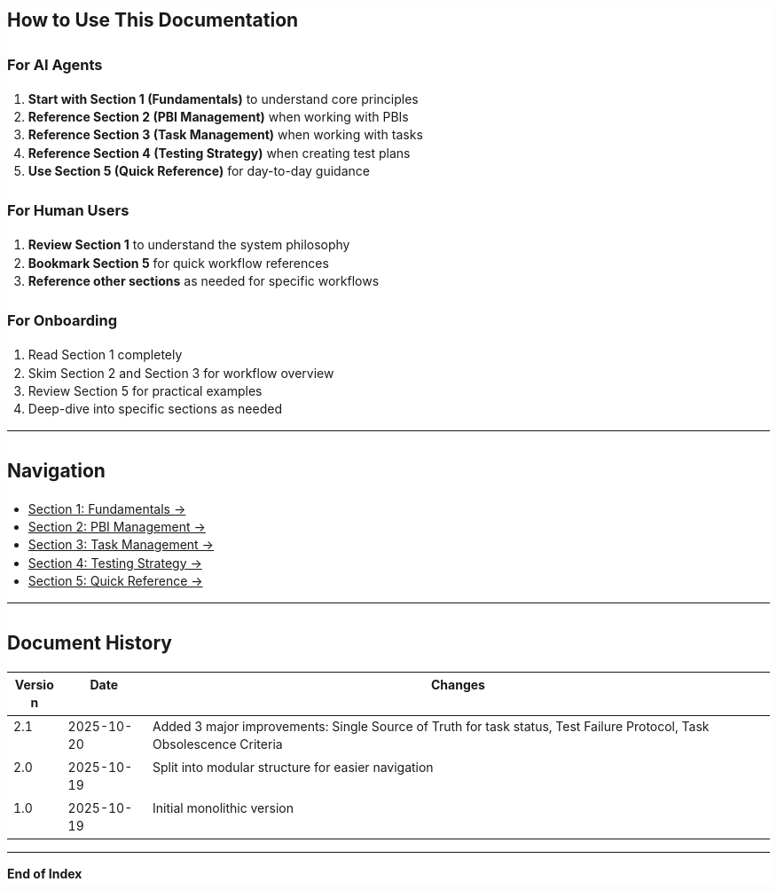 
## How to Use This Documentation

### For AI Agents

1. **Start with Section 1 (Fundamentals)** to understand core principles
2. **Reference Section 2 (PBI Management)** when working with PBIs
3. **Reference Section 3 (Task Management)** when working with tasks
4. **Reference Section 4 (Testing Strategy)** when creating test plans
5. **Use Section 5 (Quick Reference)** for day-to-day guidance

### For Human Users

1. **Review Section 1** to understand the system philosophy
2. **Bookmark Section 5** for quick workflow references
3. **Reference other sections** as needed for specific workflows

### For Onboarding

1. Read Section 1 completely
2. Skim Section 2 and Section 3 for workflow overview
3. Review Section 5 for practical examples
4. Deep-dive into specific sections as needed

---

## Navigation

- [Section 1: Fundamentals →](./sections/1-fundamentals.md)
- [Section 2: PBI Management →](./sections/2-pbi-management.md)
- [Section 3: Task Management →](./sections/3-task-management.md)
- [Section 4: Testing Strategy →](./sections/4-testing-strategy.md)
- [Section 5: Quick Reference →](./sections/5-quick-reference.md)

---

## Document History

| Version | Date | Changes |
|---------|------|---------|
| 2.1 | 2025-10-20 | Added 3 major improvements: Single Source of Truth for task status, Test Failure Protocol, Task Obsolescence Criteria |
| 2.0 | 2025-10-19 | Split into modular structure for easier navigation |
| 1.0 | 2025-10-19 | Initial monolithic version |

---

**End of Index**
